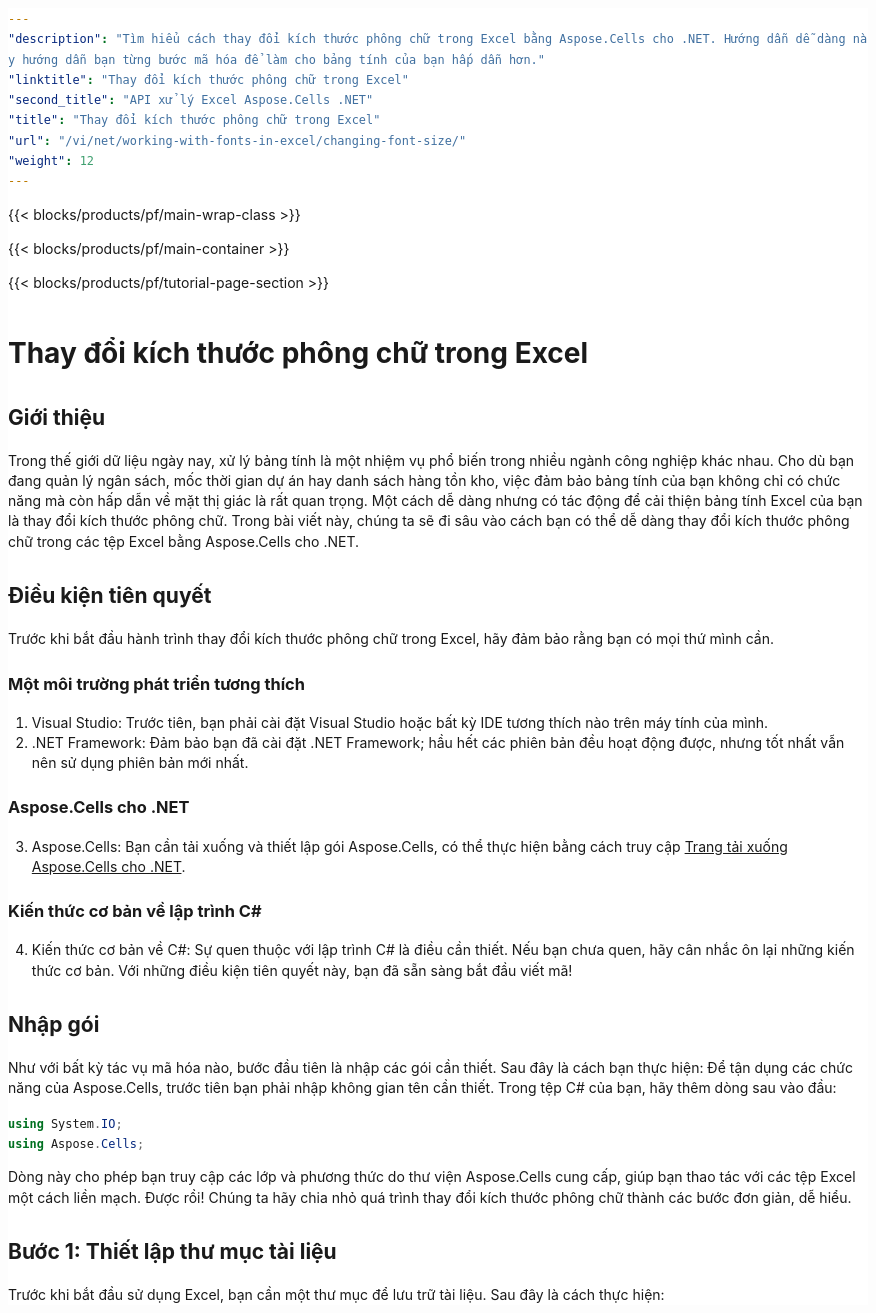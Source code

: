 ```yaml
---
"description": "Tìm hiểu cách thay đổi kích thước phông chữ trong Excel bằng Aspose.Cells cho .NET. Hướng dẫn dễ dàng này hướng dẫn bạn từng bước mã hóa để làm cho bảng tính của bạn hấp dẫn hơn."
"linktitle": "Thay đổi kích thước phông chữ trong Excel"
"second_title": "API xử lý Excel Aspose.Cells .NET"
"title": "Thay đổi kích thước phông chữ trong Excel"
"url": "/vi/net/working-with-fonts-in-excel/changing-font-size/"
"weight": 12
---
```


{{< blocks/products/pf/main-wrap-class >}}

{{< blocks/products/pf/main-container >}}

{{< blocks/products/pf/tutorial-page-section >}}

# Thay đổi kích thước phông chữ trong Excel

## Giới thiệu
Trong thế giới dữ liệu ngày nay, xử lý bảng tính là một nhiệm vụ phổ biến trong nhiều ngành công nghiệp khác nhau. Cho dù bạn đang quản lý ngân sách, mốc thời gian dự án hay danh sách hàng tồn kho, việc đảm bảo bảng tính của bạn không chỉ có chức năng mà còn hấp dẫn về mặt thị giác là rất quan trọng. Một cách dễ dàng nhưng có tác động để cải thiện bảng tính Excel của bạn là thay đổi kích thước phông chữ. Trong bài viết này, chúng ta sẽ đi sâu vào cách bạn có thể dễ dàng thay đổi kích thước phông chữ trong các tệp Excel bằng Aspose.Cells cho .NET. 
## Điều kiện tiên quyết
Trước khi bắt đầu hành trình thay đổi kích thước phông chữ trong Excel, hãy đảm bảo rằng bạn có mọi thứ mình cần.
### Một môi trường phát triển tương thích
1. Visual Studio: Trước tiên, bạn phải cài đặt Visual Studio hoặc bất kỳ IDE tương thích nào trên máy tính của mình.
2. .NET Framework: Đảm bảo bạn đã cài đặt .NET Framework; hầu hết các phiên bản đều hoạt động được, nhưng tốt nhất vẫn nên sử dụng phiên bản mới nhất.
### Aspose.Cells cho .NET
3. Aspose.Cells: Bạn cần tải xuống và thiết lập gói Aspose.Cells, có thể thực hiện bằng cách truy cập [Trang tải xuống Aspose.Cells cho .NET](https://releases.aspose.com/cells/net/).
### Kiến thức cơ bản về lập trình C#
4. Kiến thức cơ bản về C#: Sự quen thuộc với lập trình C# là điều cần thiết. Nếu bạn chưa quen, hãy cân nhắc ôn lại những kiến thức cơ bản. 
Với những điều kiện tiên quyết này, bạn đã sẵn sàng bắt đầu viết mã!
## Nhập gói
Như với bất kỳ tác vụ mã hóa nào, bước đầu tiên là nhập các gói cần thiết. Sau đây là cách bạn thực hiện:
Để tận dụng các chức năng của Aspose.Cells, trước tiên bạn phải nhập không gian tên cần thiết. Trong tệp C# của bạn, hãy thêm dòng sau vào đầu:
```csharp
using System.IO;
using Aspose.Cells;
```
Dòng này cho phép bạn truy cập các lớp và phương thức do thư viện Aspose.Cells cung cấp, giúp bạn thao tác với các tệp Excel một cách liền mạch.
Được rồi! Chúng ta hãy chia nhỏ quá trình thay đổi kích thước phông chữ thành các bước đơn giản, dễ hiểu. 
## Bước 1: Thiết lập thư mục tài liệu
Trước khi bắt đầu sử dụng Excel, bạn cần một thư mục để lưu trữ tài liệu. Sau đây là cách thực hiện: